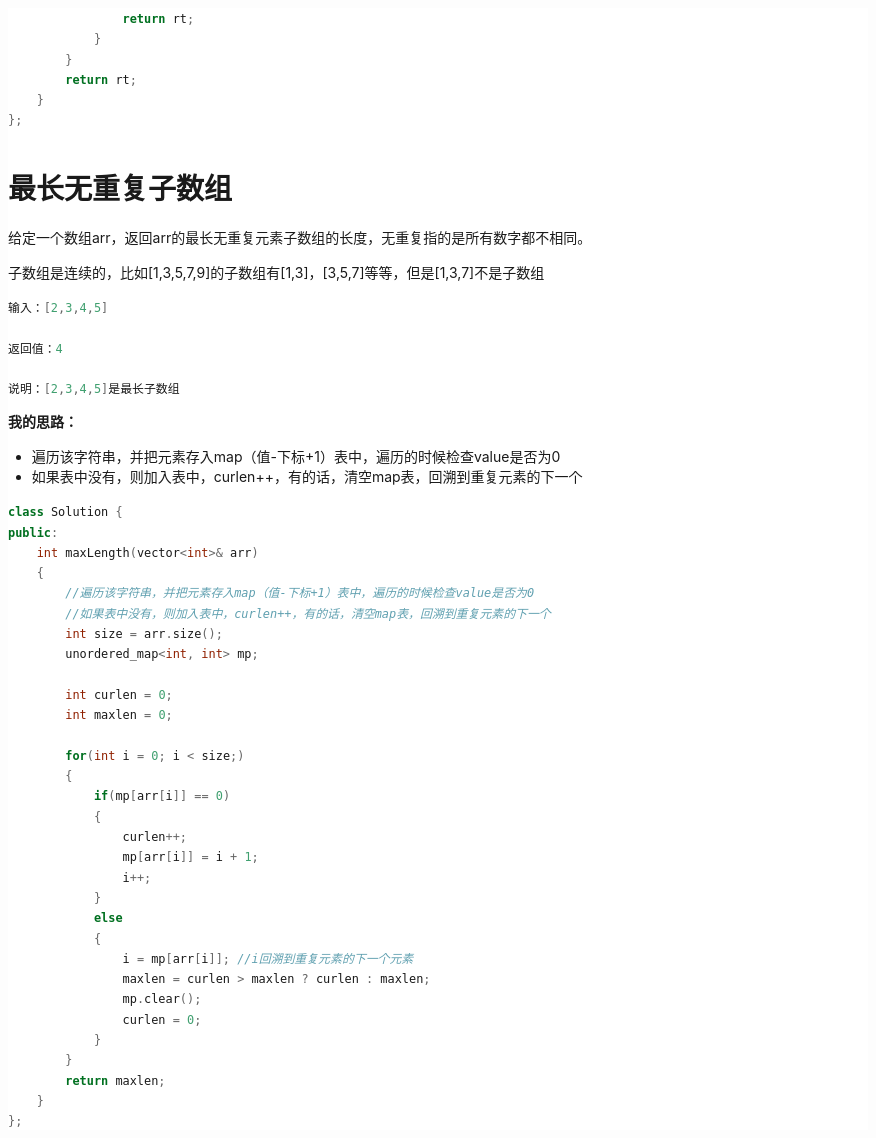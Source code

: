 ```cpp
                return rt;
            }
        }
        return rt;
    }
};
```

# 最长无重复子数组

给定一个数组arr，返回arr的最长无重复元素子数组的长度，无重复指的是所有数字都不相同。

子数组是连续的，比如[1,3,5,7,9]的子数组有[1,3]，[3,5,7]等等，但是[1,3,7]不是子数组

```cpp
输入：[2,3,4,5]

返回值：4

说明：[2,3,4,5]是最长子数组    
```

**我的思路：**

- 遍历该字符串，并把元素存入map（值-下标+1）表中，遍历的时候检查value是否为0
- 如果表中没有，则加入表中，curlen++，有的话，清空map表，回溯到重复元素的下一个

```cpp
class Solution {
public:
    int maxLength(vector<int>& arr) 
    {
        //遍历该字符串，并把元素存入map（值-下标+1）表中，遍历的时候检查value是否为0
        //如果表中没有，则加入表中，curlen++，有的话，清空map表，回溯到重复元素的下一个
        int size = arr.size();
        unordered_map<int, int> mp;
        
        int curlen = 0;
        int maxlen = 0;
        
        for(int i = 0; i < size;)
        {
            if(mp[arr[i]] == 0)
            {
                curlen++;
                mp[arr[i]] = i + 1;
                i++;
            }
            else
            {
                i = mp[arr[i]]; //i回溯到重复元素的下一个元素
                maxlen = curlen > maxlen ? curlen : maxlen;
                mp.clear();
                curlen = 0;
            }
        }
        return maxlen;
    }
};
```
